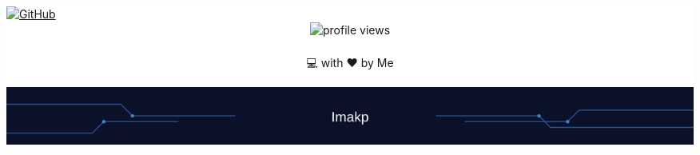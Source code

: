   <a href="https://github.com/Imakp" target="_blank">
    <img src="https://img.shields.io/badge/GitHub-181717?style=for-the-badge&logo=github&logoColor=white" alt="GitHub" />
  </a>
</div>

<br/>

<div align="center">
  <img src="https://komarev.com/ghpvc/?username=Imakp&label=Profile%20views&color=0e75b6&style=flat" alt="profile views" />
</div>

<br/>

<div align="center">💻 with ❤️ by Me</div>

<br/>

<div align="center">
  <img src="public/footer.svg" alt="Footer" />
</div>


